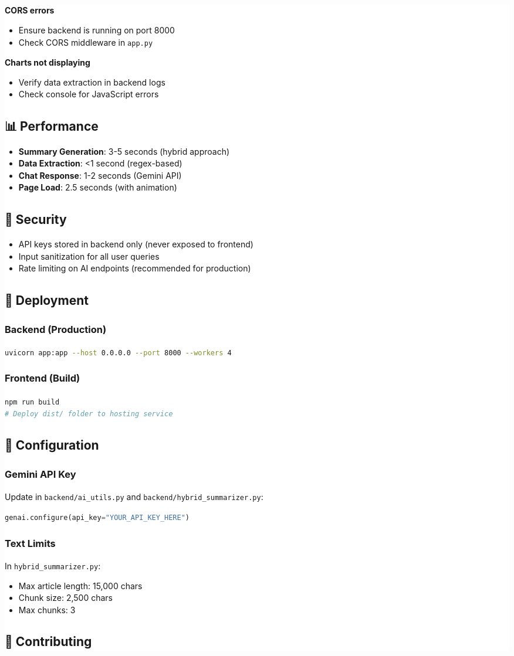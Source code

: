 **CORS errors**
- Ensure backend is running on port 8000
- Check CORS middleware in `app.py`

**Charts not displaying**
- Verify data extraction in backend logs
- Check console for JavaScript errors

## 📊 Performance

- **Summary Generation**: 3-5 seconds (hybrid approach)
- **Data Extraction**: <1 second (regex-based)
- **Chat Response**: 1-2 seconds (Gemini API)
- **Page Load**: 2.5 seconds (with animation)

## 🔐 Security

- API keys stored in backend only (never exposed to frontend)
- Input sanitization for all user queries
- Rate limiting on AI endpoints (recommended for production)

## 🚀 Deployment

### Backend (Production)
```bash
uvicorn app:app --host 0.0.0.0 --port 8000 --workers 4
```

### Frontend (Build)
```bash
npm run build
# Deploy dist/ folder to hosting service
```

## 📝 Configuration

### Gemini API Key
Update in `backend/ai_utils.py` and `backend/hybrid_summarizer.py`:
```python
genai.configure(api_key="YOUR_API_KEY_HERE")
```

### Text Limits
In `hybrid_summarizer.py`:
- Max article length: 15,000 chars
- Chunk size: 2,500 chars
- Max chunks: 3

## 🤝 Contributing
